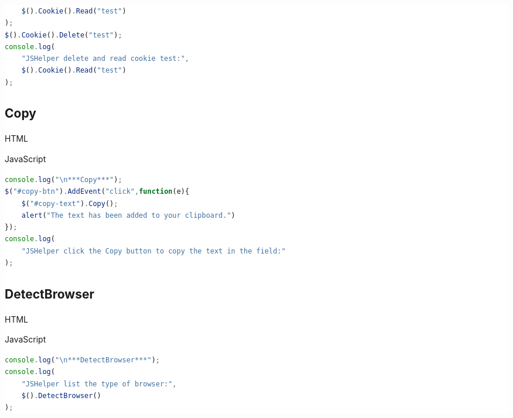 ```javascript
    $().Cookie().Read("test")
);
$().Cookie().Delete("test");
console.log(
    "JSHelper delete and read cookie test:",
    $().Cookie().Read("test")
);

```
## Copy
HTML
```html

```
JavaScript
```javascript
console.log("\n***Copy***");
$("#copy-btn").AddEvent("click",function(e){
    $("#copy-text").Copy();
    alert("The text has been added to your clipboard.")
});
console.log(
    "JSHelper click the Copy button to copy the text in the field:"
);

```
## DetectBrowser
HTML
```html

```
JavaScript
```javascript
console.log("\n***DetectBrowser***");
console.log(
    "JSHelper list the type of browser:",
    $().DetectBrowser()
);
```
